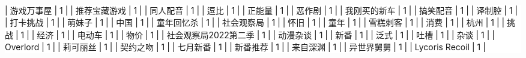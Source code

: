 | 游戏万事屋 | 1 |
| 推荐宝藏游戏 | 1 |
| 同人配音 | 1 |
| 逗比 | 1 |
| 正能量 | 1 |
| 恶作剧 | 1 |
| 我刚买的新车 | 1 |
| 搞笑配音 | 1 |
| 译制腔 | 1 |
| 打卡挑战 | 1 |
| 萌妹子 | 1 |
| 中国 | 1 |
| 童年回忆杀 | 1 |
| 社会观察局 | 1 |
| 怀旧 | 1 |
| 童年 | 1 |
| 雪糕刺客 | 1 |
| 消费 | 1 |
| 杭州 | 1 |
| 挑战 | 1 |
| 经济 | 1 |
| 电动车 | 1 |
| 物价 | 1 |
| 社会观察局2022第二季 | 1 |
| 动漫杂谈 | 1 |
| 新番 | 1 |
| 泛式 | 1 |
| 吐槽 | 1 |
| 杂谈 | 1 |
| Overlord | 1 |
| 莉可丽丝 | 1 |
| 契约之吻 | 1 |
| 七月新番 | 1 |
| 新番推荐 | 1 |
| 来自深渊 | 1 |
| 异世界舅舅 | 1 |
| Lycoris Recoil | 1 |